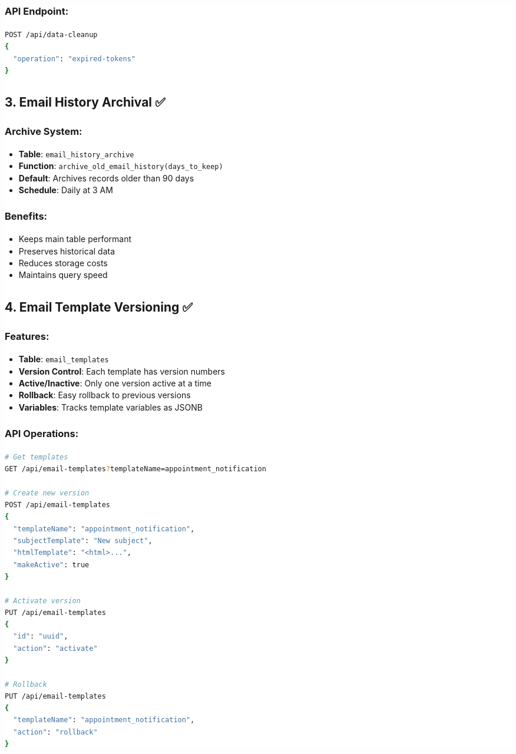 ### API Endpoint:
```bash
POST /api/data-cleanup
{
  "operation": "expired-tokens"
}
```

## 3. Email History Archival ✅

### Archive System:
- **Table**: `email_history_archive`
- **Function**: `archive_old_email_history(days_to_keep)`
- **Default**: Archives records older than 90 days
- **Schedule**: Daily at 3 AM

### Benefits:
- Keeps main table performant
- Preserves historical data
- Reduces storage costs
- Maintains query speed

## 4. Email Template Versioning ✅

### Features:
- **Table**: `email_templates`
- **Version Control**: Each template has version numbers
- **Active/Inactive**: Only one version active at a time
- **Rollback**: Easy rollback to previous versions
- **Variables**: Tracks template variables as JSONB

### API Operations:
```bash
# Get templates
GET /api/email-templates?templateName=appointment_notification

# Create new version
POST /api/email-templates
{
  "templateName": "appointment_notification",
  "subjectTemplate": "New subject",
  "htmlTemplate": "<html>...",
  "makeActive": true
}

# Activate version
PUT /api/email-templates
{
  "id": "uuid",
  "action": "activate"
}

# Rollback
PUT /api/email-templates
{
  "templateName": "appointment_notification",
  "action": "rollback"
}
```
